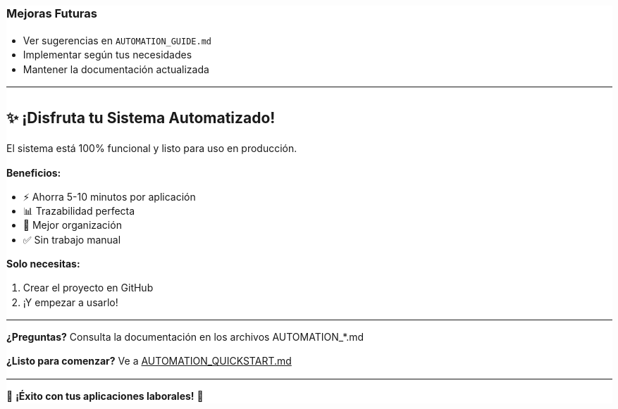### Mejoras Futuras
- Ver sugerencias en `AUTOMATION_GUIDE.md`
- Implementar según tus necesidades
- Mantener la documentación actualizada

---

## ✨ ¡Disfruta tu Sistema Automatizado!

El sistema está 100% funcional y listo para uso en producción.

**Beneficios:**
- ⚡ Ahorra 5-10 minutos por aplicación
- 📊 Trazabilidad perfecta
- 🎯 Mejor organización
- ✅ Sin trabajo manual

**Solo necesitas:**
1. Crear el proyecto en GitHub
2. ¡Y empezar a usarlo!

---

**¿Preguntas?** Consulta la documentación en los archivos AUTOMATION_*.md

**¿Listo para comenzar?** Ve a [AUTOMATION_QUICKSTART.md](AUTOMATION_QUICKSTART.md)

---

🚀 **¡Éxito con tus aplicaciones laborales!** 🚀
